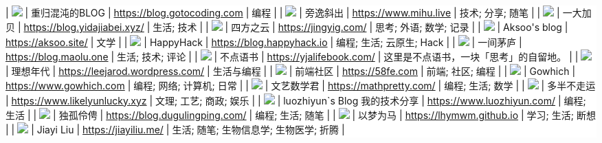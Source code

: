 | [![](https://badgen.net/badge/icon/*?icon=rss&label)](https://blog.gotocoding.com/feed/)                            | 重归混沌的BLOG                  | https://blog.gotocoding.com           | 编程                                             |
| [![](https://badgen.net/badge/icon/*?icon=rss&label)](https://www.mihu.live/index.php/feed/)                        | 旁逸斜出                       | https://www.mihu.live                 | 技术; 分享; 随笔                                     |
| [![](https://badgen.net/badge/icon/*?icon=rss&label)](https://blog.yidajiabei.xyz/index.xml)                        | 一大加贝                       | https://blog.yidajiabei.xyz/          | 生活; 技术                                         |
| [![](https://badgen.net/badge/icon/*?icon=rss&label)](https://jingyig.com/atom.xml)                                 | 四方之云                       | https://jingyig.com/                  | 思考; 外语; 数学; 记录                                 |
| [![](https://badgen.net/badge/icon/*?icon=rss&label)](https://aksoo.site/atom.xml)                                  | Aksoo's blog               | https://aksoo.site/                   | 文学                                             |
| [![](https://badgen.net/badge/icon/*?icon=rss&label)](https://blog.happyhack.io/atom.xml)                           | HappyHack                  | https://blog.happyhack.io             | 编程; 生活; 云原生; Hack                              |
| [![](https://badgen.net/badge/icon/*?icon=rss&label)](https://blog.maolu.one/index.xml)                             | 一间茅庐                       | https://blog.maolu.one                | 生活; 技术; 评论                                     |
| [![](https://badgen.net/badge/icon/*?icon=rss&label)](https://yjalifebook.com/feed/)                                | 不点语书                       | https://yjalifebook.com/              | 这里是不点语书，一块「思考」的自留地。                            |
| [![](https://badgen.net/badge/icon/*?icon=rss&label)](https://leejarod.wordpress.com/feed/)                         | 理想年代                       | https://leejarod.wordpress.com/       | 生活与编程                                          |
| [![](https://badgen.net/badge/icon/*?icon=rss&label)](https://58fe.com/rss)                                         | 前端社区                       | https://58fe.com                      | 前端; 社区; 编程                                     |
| [![](https://badgen.net/badge/icon/*?icon=rss&label)](https://www.gowhich.com/feed)                                 | Gowhich                    | https://www.gowhich.com               | 编程; 网络; 计算机; 日常                                |
| [![](https://badgen.net/badge/icon/*?icon=rss&label)](https://mathpretty.com/feed/)                                 | 文艺数学君                      | https://mathpretty.com/               | 编程; 生活; 数学                                     |
| [![](https://badgen.net/badge/icon/*?icon=rss&label)](https://www.likelyunlucky.xyz/feed)                           | 多半不走运                      | https://www.likelyunlucky.xyz         | 文理; 工艺; 商政; 娱乐                                 |
| [![](https://badgen.net/badge/icon/*?icon=rss&label)](https://www.luozhiyun.com/feed)                               | luozhiyun`s Blog 我的技术分享    | https://www.luozhiyun.com/            | 编程; 生活                                         |
| [![](https://badgen.net/badge/icon/*?icon=rss&label)](https://blog.dugulingping.com/feed)                           | 独孤伶俜                       | https://blog.dugulingping.com/        | 编程; 生活; 随笔                                     |
| [![](https://badgen.net/badge/icon/*?icon=rss&label)](https://lhymwm.github.io//atom.xml)                           | 以梦为马                       | https://lhymwm.github.io              | 学习; 生活; 断想                                     |
| [![](https://badgen.net/badge/icon/*?icon=rss&label)](https://jiayiliu.me/index.xml)                                | Jiayi Liu                  | https://jiayiliu.me/                  | 生活; 随笔; 生物信息学; 生物医学; 折腾                        |

